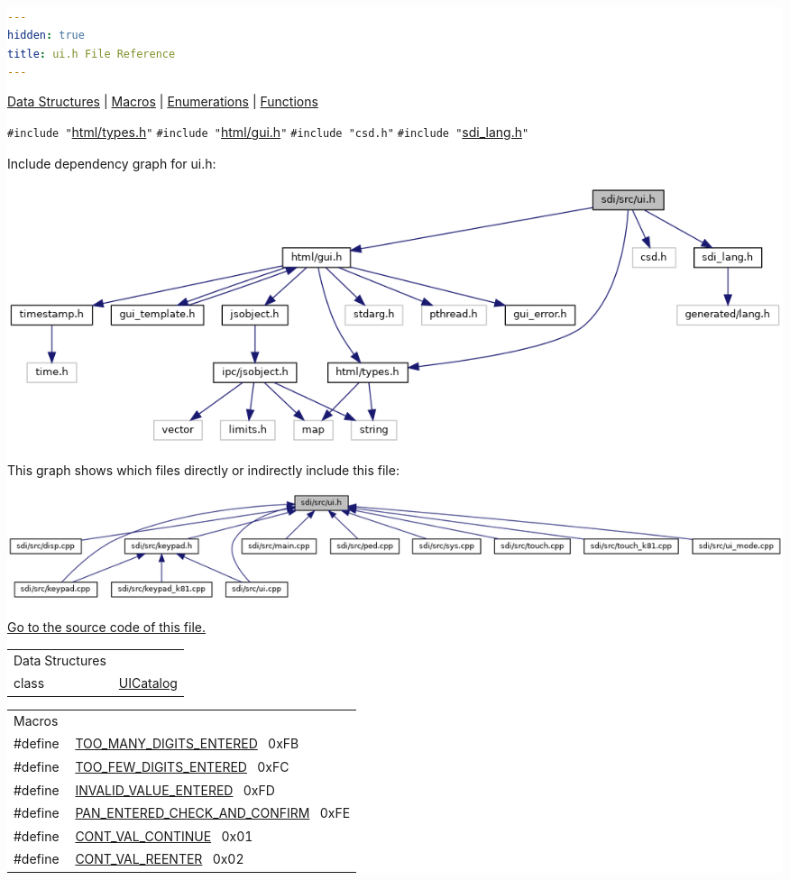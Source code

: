```yaml
---
hidden: true
title: ui.h File Reference
---
```


[Data Structures](#nested-classes) \| [Macros](#define-members) \| [Enumerations](#enum-members) \| [Functions](#func-members)

`#include "`<a href="types_8h_source.md">html/types.h</a>`"`
`#include "`<a href="gui_8h_source.md">html/gui.h</a>`"`
`#include "csd.h"`
`#include "`<a href="sdi__lang_8h_source.md">sdi_lang.h</a>`"`

Include dependency graph for ui.h:

![](ui_8h__incl.png)

This graph shows which files directly or indirectly include this file:

![](ui_8h__dep__incl.png)

<a href="ui_8h_source.md">Go to the source code of this file.</a>

|                 |                                                       |
|-----------------|-------------------------------------------------------|
| Data Structures |                                                       |
| class           | <a href="class_u_i_catalog.md">UICatalog</a> |

|  |  |
|----|----|
| Macros |  |
| #define  | [TOO_MANY_DIGITS_ENTERED](#a419f69613fd3444396c9af77b9d47373)   0xFB |
| #define  | [TOO_FEW_DIGITS_ENTERED](#ae49db04824fdd7a151a457fb4968c499)   0xFC |
| #define  | [INVALID_VALUE_ENTERED](#a8c8fff356b0fe8c881ce84b5811c832d)   0xFD |
| #define  | [PAN_ENTERED_CHECK_AND_CONFIRM](#ac58a59fe7cf09a094b60c02f551622c8)   0xFE |
| #define  | [CONT_VAL_CONTINUE](#ad63d347097f5fee92132ab988f1d3330)   0x01 |
| #define  | [CONT_VAL_REENTER](#a492f2ee0aab63c46e662d50f37f40644)   0x02 |